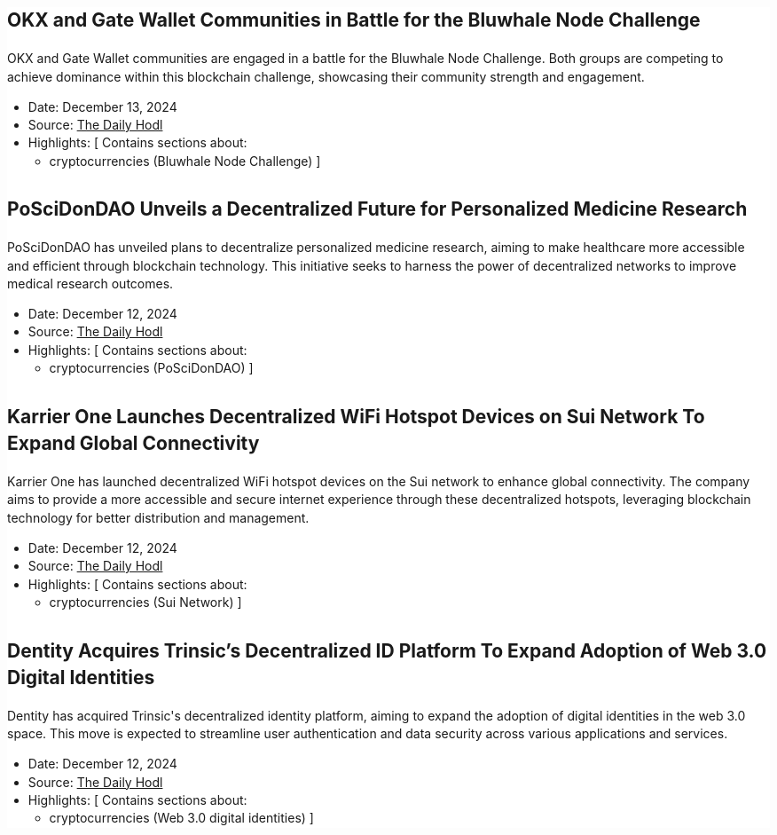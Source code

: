 ## OKX and Gate Wallet Communities in Battle for the Bluwhale Node Challenge

OKX and Gate Wallet communities are engaged in a battle for the Bluwhale Node Challenge. Both groups are competing to achieve dominance within this blockchain challenge, showcasing their community strength and engagement.

- Date: December 13, 2024
- Source: [The Daily Hodl](https://www.theDailyHodl.com)
- Highlights: [
    Contains sections about:
    - cryptocurrencies (Bluwhale Node Challenge)
]

## PoSciDonDAO Unveils a Decentralized Future for Personalized Medicine Research

PoSciDonDAO has unveiled plans to decentralize personalized medicine research, aiming to make healthcare more accessible and efficient through blockchain technology. This initiative seeks to harness the power of decentralized networks to improve medical research outcomes.

- Date: December 12, 2024
- Source: [The Daily Hodl](https://www.theDailyHodl.com)
- Highlights: [
    Contains sections about:
    - cryptocurrencies (PoSciDonDAO)
] 

## Karrier One Launches Decentralized WiFi Hotspot Devices on Sui Network To Expand Global Connectivity

Karrier One has launched decentralized WiFi hotspot devices on the Sui network to enhance global connectivity. The company aims to provide a more accessible and secure internet experience through these decentralized hotspots, leveraging blockchain technology for better distribution and management.

- Date: December 12, 2024
- Source: [The Daily Hodl](https://www.theDailyHodl.com)
- Highlights: [
    Contains sections about:
    - cryptocurrencies (Sui Network)
] 

## Dentity Acquires Trinsic’s Decentralized ID Platform To Expand Adoption of Web 3.0 Digital Identities

Dentity has acquired Trinsic's decentralized identity platform, aiming to expand the adoption of digital identities in the web 3.0 space. This move is expected to streamline user authentication and data security across various applications and services.

- Date: December 12, 2024
- Source: [The Daily Hodl](https://www.theDailyHodl.com)
- Highlights: [
    Contains sections about:
    - cryptocurrencies (Web 3.0 digital identities)
] 

